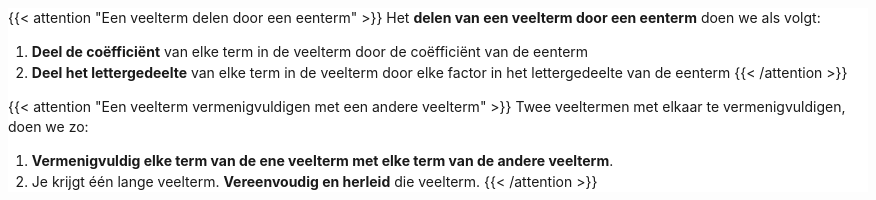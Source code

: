 {{< attention "Een veelterm delen door een eenterm" >}}
Het **delen van een veelterm door een eenterm** doen we als volgt:

1. **Deel de coëfficiënt** van elke term in de veelterm door de
   coëfficiënt van de eenterm
2. **Deel het lettergedeelte** van elke term in de veelterm door elke
   factor in het lettergedeelte van de eenterm
   {{< /attention >}}

{{< attention "Een veelterm vermenigvuldigen met een andere veelterm" >}}
Twee veeltermen met elkaar te vermenigvuldigen, doen we zo:

1. **Vermenigvuldig elke term van de ene veelterm met elke term van de
   andere veelterm**.
2. Je krijgt één lange veelterm. **Vereenvoudig en herleid** die veelterm.
   {{< /attention >}}
